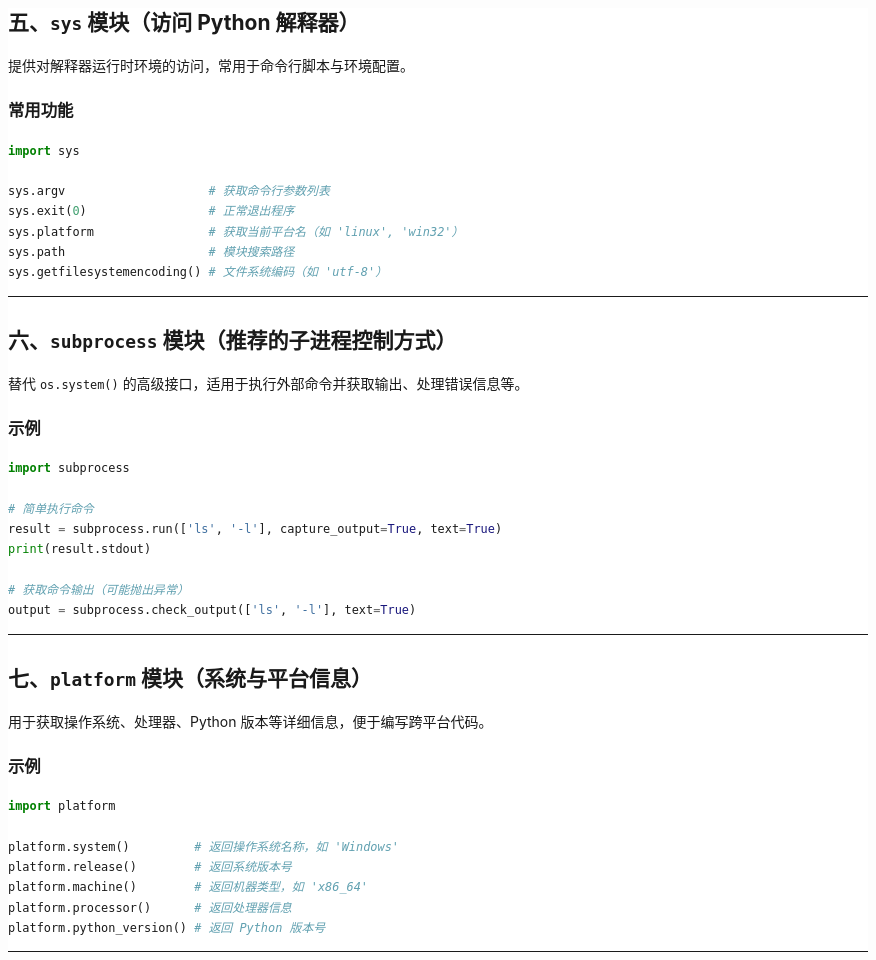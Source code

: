 
## 五、`sys` 模块（访问 Python 解释器）

提供对解释器运行时环境的访问，常用于命令行脚本与环境配置。

### 常用功能

```python
import sys

sys.argv                    # 获取命令行参数列表
sys.exit(0)                 # 正常退出程序
sys.platform                # 获取当前平台名（如 'linux', 'win32'）
sys.path                    # 模块搜索路径
sys.getfilesystemencoding() # 文件系统编码（如 'utf-8'）
```

---

## 六、`subprocess` 模块（推荐的子进程控制方式）

替代 `os.system()` 的高级接口，适用于执行外部命令并获取输出、处理错误信息等。

### 示例

```python
import subprocess

# 简单执行命令
result = subprocess.run(['ls', '-l'], capture_output=True, text=True)
print(result.stdout)

# 获取命令输出（可能抛出异常）
output = subprocess.check_output(['ls', '-l'], text=True)
```

---

## 七、`platform` 模块（系统与平台信息）

用于获取操作系统、处理器、Python 版本等详细信息，便于编写跨平台代码。

### 示例

```python
import platform

platform.system()         # 返回操作系统名称，如 'Windows'
platform.release()        # 返回系统版本号
platform.machine()        # 返回机器类型，如 'x86_64'
platform.processor()      # 返回处理器信息
platform.python_version() # 返回 Python 版本号
```

---
